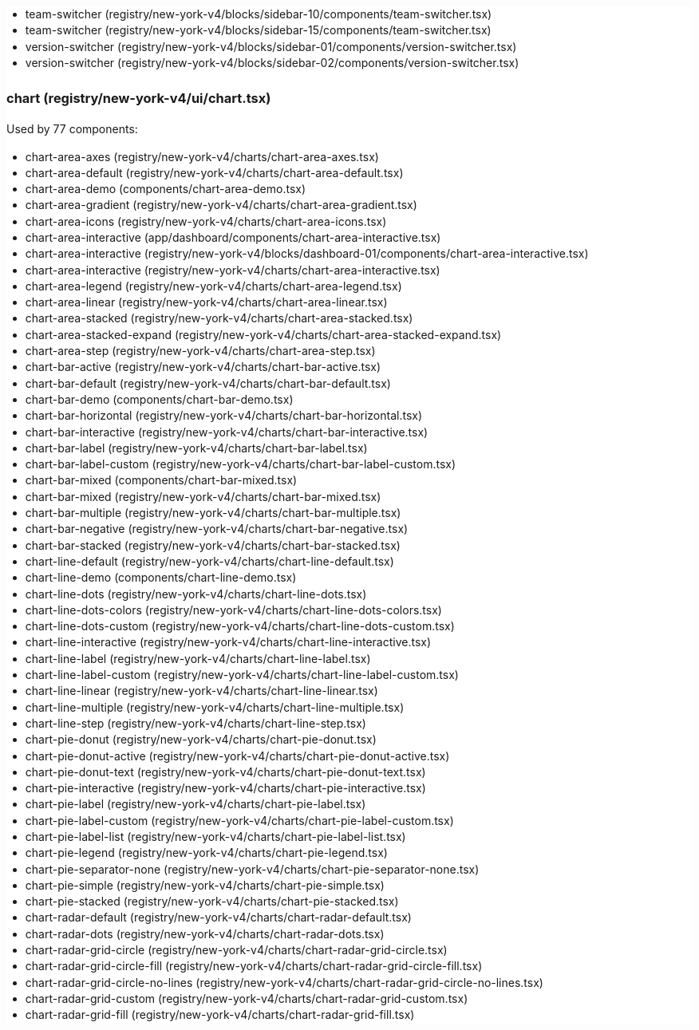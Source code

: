 - team-switcher (registry/new-york-v4/blocks/sidebar-10/components/team-switcher.tsx)
- team-switcher (registry/new-york-v4/blocks/sidebar-15/components/team-switcher.tsx)
- version-switcher (registry/new-york-v4/blocks/sidebar-01/components/version-switcher.tsx)
- version-switcher (registry/new-york-v4/blocks/sidebar-02/components/version-switcher.tsx)

### chart (registry/new-york-v4/ui/chart.tsx)
Used by 77 components:

- chart-area-axes (registry/new-york-v4/charts/chart-area-axes.tsx)
- chart-area-default (registry/new-york-v4/charts/chart-area-default.tsx)
- chart-area-demo (components/chart-area-demo.tsx)
- chart-area-gradient (registry/new-york-v4/charts/chart-area-gradient.tsx)
- chart-area-icons (registry/new-york-v4/charts/chart-area-icons.tsx)
- chart-area-interactive (app/dashboard/components/chart-area-interactive.tsx)
- chart-area-interactive (registry/new-york-v4/blocks/dashboard-01/components/chart-area-interactive.tsx)
- chart-area-interactive (registry/new-york-v4/charts/chart-area-interactive.tsx)
- chart-area-legend (registry/new-york-v4/charts/chart-area-legend.tsx)
- chart-area-linear (registry/new-york-v4/charts/chart-area-linear.tsx)
- chart-area-stacked (registry/new-york-v4/charts/chart-area-stacked.tsx)
- chart-area-stacked-expand (registry/new-york-v4/charts/chart-area-stacked-expand.tsx)
- chart-area-step (registry/new-york-v4/charts/chart-area-step.tsx)
- chart-bar-active (registry/new-york-v4/charts/chart-bar-active.tsx)
- chart-bar-default (registry/new-york-v4/charts/chart-bar-default.tsx)
- chart-bar-demo (components/chart-bar-demo.tsx)
- chart-bar-horizontal (registry/new-york-v4/charts/chart-bar-horizontal.tsx)
- chart-bar-interactive (registry/new-york-v4/charts/chart-bar-interactive.tsx)
- chart-bar-label (registry/new-york-v4/charts/chart-bar-label.tsx)
- chart-bar-label-custom (registry/new-york-v4/charts/chart-bar-label-custom.tsx)
- chart-bar-mixed (components/chart-bar-mixed.tsx)
- chart-bar-mixed (registry/new-york-v4/charts/chart-bar-mixed.tsx)
- chart-bar-multiple (registry/new-york-v4/charts/chart-bar-multiple.tsx)
- chart-bar-negative (registry/new-york-v4/charts/chart-bar-negative.tsx)
- chart-bar-stacked (registry/new-york-v4/charts/chart-bar-stacked.tsx)
- chart-line-default (registry/new-york-v4/charts/chart-line-default.tsx)
- chart-line-demo (components/chart-line-demo.tsx)
- chart-line-dots (registry/new-york-v4/charts/chart-line-dots.tsx)
- chart-line-dots-colors (registry/new-york-v4/charts/chart-line-dots-colors.tsx)
- chart-line-dots-custom (registry/new-york-v4/charts/chart-line-dots-custom.tsx)
- chart-line-interactive (registry/new-york-v4/charts/chart-line-interactive.tsx)
- chart-line-label (registry/new-york-v4/charts/chart-line-label.tsx)
- chart-line-label-custom (registry/new-york-v4/charts/chart-line-label-custom.tsx)
- chart-line-linear (registry/new-york-v4/charts/chart-line-linear.tsx)
- chart-line-multiple (registry/new-york-v4/charts/chart-line-multiple.tsx)
- chart-line-step (registry/new-york-v4/charts/chart-line-step.tsx)
- chart-pie-donut (registry/new-york-v4/charts/chart-pie-donut.tsx)
- chart-pie-donut-active (registry/new-york-v4/charts/chart-pie-donut-active.tsx)
- chart-pie-donut-text (registry/new-york-v4/charts/chart-pie-donut-text.tsx)
- chart-pie-interactive (registry/new-york-v4/charts/chart-pie-interactive.tsx)
- chart-pie-label (registry/new-york-v4/charts/chart-pie-label.tsx)
- chart-pie-label-custom (registry/new-york-v4/charts/chart-pie-label-custom.tsx)
- chart-pie-label-list (registry/new-york-v4/charts/chart-pie-label-list.tsx)
- chart-pie-legend (registry/new-york-v4/charts/chart-pie-legend.tsx)
- chart-pie-separator-none (registry/new-york-v4/charts/chart-pie-separator-none.tsx)
- chart-pie-simple (registry/new-york-v4/charts/chart-pie-simple.tsx)
- chart-pie-stacked (registry/new-york-v4/charts/chart-pie-stacked.tsx)
- chart-radar-default (registry/new-york-v4/charts/chart-radar-default.tsx)
- chart-radar-dots (registry/new-york-v4/charts/chart-radar-dots.tsx)
- chart-radar-grid-circle (registry/new-york-v4/charts/chart-radar-grid-circle.tsx)
- chart-radar-grid-circle-fill (registry/new-york-v4/charts/chart-radar-grid-circle-fill.tsx)
- chart-radar-grid-circle-no-lines (registry/new-york-v4/charts/chart-radar-grid-circle-no-lines.tsx)
- chart-radar-grid-custom (registry/new-york-v4/charts/chart-radar-grid-custom.tsx)
- chart-radar-grid-fill (registry/new-york-v4/charts/chart-radar-grid-fill.tsx)
